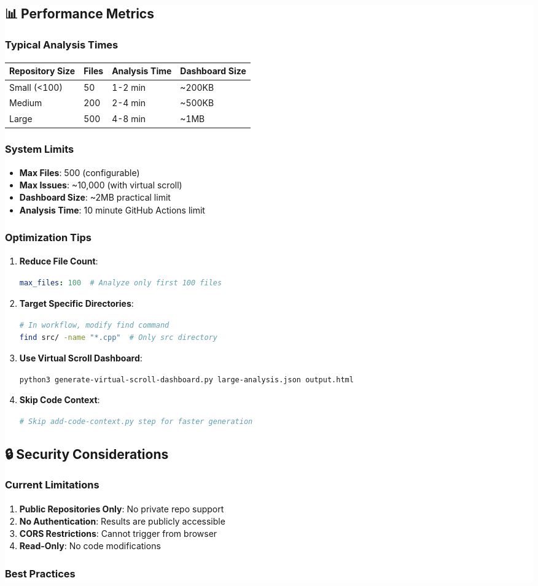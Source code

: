 ## 📊 Performance Metrics

### Typical Analysis Times

| Repository Size | Files | Analysis Time | Dashboard Size |
|-----------------|-------|---------------|----------------|
| Small (<100)    | 50    | 1-2 min      | ~200KB        |
| Medium          | 200   | 2-4 min      | ~500KB        |
| Large           | 500   | 4-8 min      | ~1MB          |

### System Limits

- **Max Files**: 500 (configurable)
- **Max Issues**: ~10,000 (with virtual scroll)
- **Dashboard Size**: ~2MB practical limit
- **Analysis Time**: 10 minute GitHub Actions limit

### Optimization Tips

1. **Reduce File Count**:
   ```yaml
   max_files: 100  # Analyze only first 100 files
   ```

2. **Target Specific Directories**:
   ```bash
   # In workflow, modify find command
   find src/ -name "*.cpp"  # Only src directory
   ```

3. **Use Virtual Scroll Dashboard**:
   ```bash
   python3 generate-virtual-scroll-dashboard.py large-analysis.json output.html
   ```

4. **Skip Code Context**:
   ```bash
   # Skip add-code-context.py step for faster generation
   ```

## 🔒 Security Considerations

### Current Limitations

1. **Public Repositories Only**: No private repo support
2. **No Authentication**: Results are publicly accessible
3. **CORS Restrictions**: Cannot trigger from browser
4. **Read-Only**: No code modifications

### Best Practices
